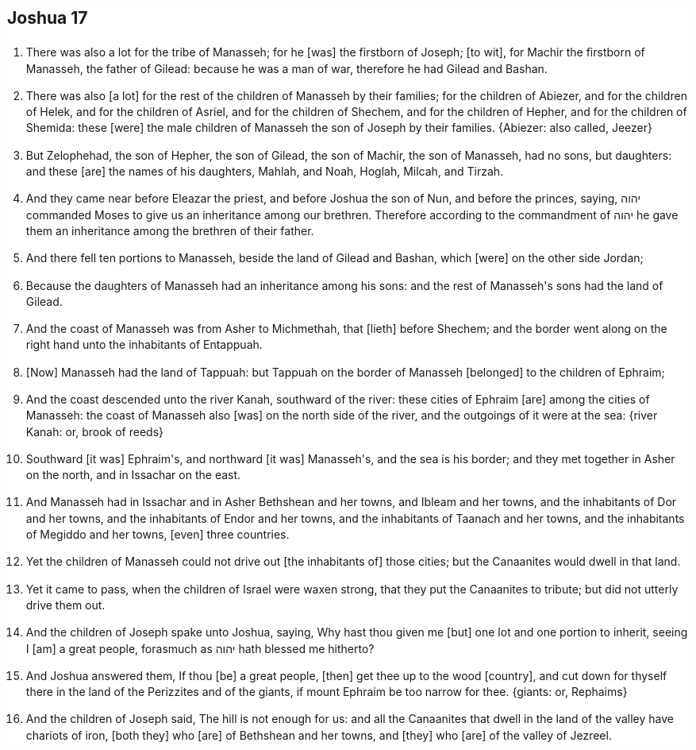 ## Joshua 17

1. There was also a lot for the tribe of Manasseh; for he [was] the firstborn of Joseph; [to wit], for Machir the firstborn of Manasseh, the father of Gilead: because he was a man of war, therefore he had Gilead and Bashan.

2. There was also [a lot] for the rest of the children of Manasseh by their families; for the children of Abiezer, and for the children of Helek, and for the children of Asriel, and for the children of Shechem, and for the children of Hepher, and for the children of Shemida: these [were] the male children of Manasseh the son of Joseph by their families. {Abiezer: also called, Jeezer}

3. But Zelophehad, the son of Hepher, the son of Gilead, the son of Machir, the son of Manasseh, had no sons, but daughters: and these [are] the names of his daughters, Mahlah, and Noah, Hoglah, Milcah, and Tirzah.

4. And they came near before Eleazar the priest, and before Joshua the son of Nun, and before the princes, saying, יהוה commanded Moses to give us an inheritance among our brethren. Therefore according to the commandment of יהוה he gave them an inheritance among the brethren of their father.

5. And there fell ten portions to Manasseh, beside the land of Gilead and Bashan, which [were] on the other side Jordan;

6. Because the daughters of Manasseh had an inheritance among his sons: and the rest of Manasseh's sons had the land of Gilead.

7. And the coast of Manasseh was from Asher to Michmethah, that [lieth] before Shechem; and the border went along on the right hand unto the inhabitants of Entappuah.

8. [Now] Manasseh had the land of Tappuah: but Tappuah on the border of Manasseh [belonged] to the children of Ephraim;

9. And the coast descended unto the river Kanah, southward of the river: these cities of Ephraim [are] among the cities of Manasseh: the coast of Manasseh also [was] on the north side of the river, and the outgoings of it were at the sea: {river Kanah: or, brook of reeds}

10. Southward [it was] Ephraim's, and northward [it was] Manasseh's, and the sea is his border; and they met together in Asher on the north, and in Issachar on the east.

11. And Manasseh had in Issachar and in Asher Bethshean and her towns, and Ibleam and her towns, and the inhabitants of Dor and her towns, and the inhabitants of Endor and her towns, and the inhabitants of Taanach and her towns, and the inhabitants of Megiddo and her towns, [even] three countries.

12. Yet the children of Manasseh could not drive out [the inhabitants of] those cities; but the Canaanites would dwell in that land.

13. Yet it came to pass, when the children of Israel were waxen strong, that they put the Canaanites to tribute; but did not utterly drive them out.

14. And the children of Joseph spake unto Joshua, saying, Why hast thou given me [but] one lot and one portion to inherit, seeing I [am] a great people, forasmuch as יהוה hath blessed me hitherto?

15. And Joshua answered them, If thou [be] a great people, [then] get thee up to the wood [country], and cut down for thyself there in the land of the Perizzites and of the giants, if mount Ephraim be too narrow for thee. {giants: or, Rephaims}

16. And the children of Joseph said, The hill is not enough for us: and all the Canaanites that dwell in the land of the valley have chariots of iron, [both they] who [are] of Bethshean and her towns, and [they] who [are] of the valley of Jezreel.
